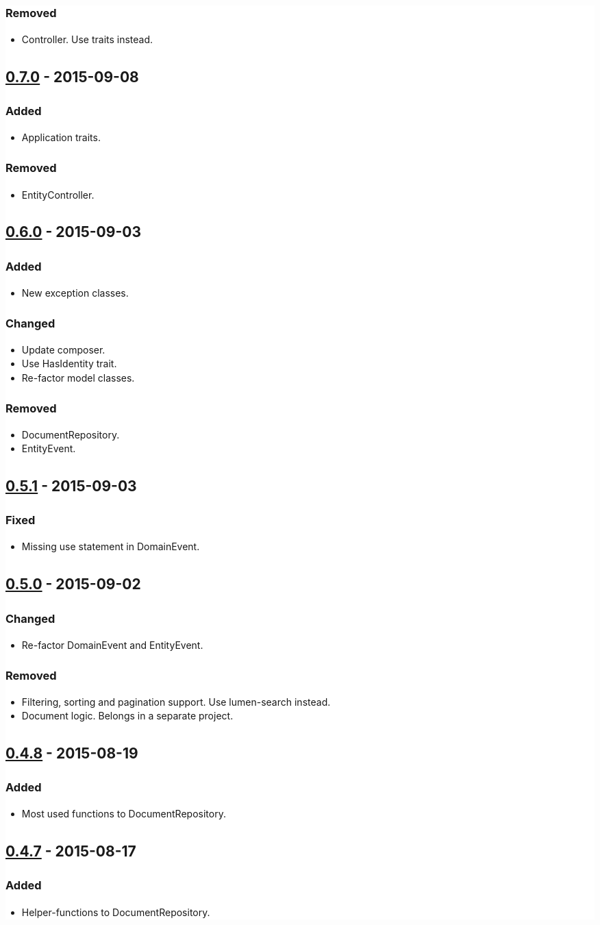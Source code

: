 ### Removed
- Controller. Use traits instead.

## [0.7.0] - 2015-09-08
### Added
- Application traits.

### Removed
- EntityController.

## [0.6.0] - 2015-09-03
### Added
- New exception classes.

### Changed
- Update composer. 
- Use HasIdentity trait.
- Re-factor model classes.

### Removed
- DocumentRepository.
- EntityEvent.

## [0.5.1] - 2015-09-03
### Fixed
- Missing use statement in DomainEvent.

## [0.5.0] - 2015-09-02
### Changed
- Re-factor DomainEvent and EntityEvent.

### Removed
- Filtering, sorting and pagination support. Use lumen-search instead.
- Document logic. Belongs in a separate project.

## [0.4.8] - 2015-08-19
### Added
- Most used functions to DocumentRepository.

## [0.4.7] - 2015-08-17
### Added
- Helper-functions to DocumentRepository.


[Unreleased]: https://github.com/nordsoftware/lumen-core/compare/2.0.0...HEAD
[2.0.0]: https://github.com/nordsoftware/lumen-core/compare/1.4.0...2.0.0
[1.4.0]: https://github.com/nordsoftware/lumen-core/compare/1.3.3...1.4.0
[1.3.3]: https://github.com/nordsoftware/lumen-core/compare/1.3.2...1.3.3
[1.3.2]: https://github.com/nordsoftware/lumen-core/compare/1.3.1...1.3.2
[1.3.1]: https://github.com/nordsoftware/lumen-core/compare/1.3.0...1.3.1
[1.3.0]: https://github.com/nordsoftware/lumen-core/compare/1.2.1...1.3.0
[1.2.1]: https://github.com/nordsoftware/lumen-core/compare/1.2.0...1.2.1
[1.2.0]: https://github.com/nordsoftware/lumen-core/compare/1.1.3...1.2.0
[1.1.3]: https://github.com/nordsoftware/lumen-core/compare/1.1.2...1.1.3
[1.1.2]: https://github.com/nordsoftware/lumen-core/compare/1.1.1...1.1.2
[1.1.1]: https://github.com/nordsoftware/lumen-core/compare/1.1.0...1.1.1
[1.1.0]: https://github.com/nordsoftware/lumen-core/compare/1.0.1...1.1.0
[1.0.1]: https://github.com/nordsoftware/lumen-core/compare/1.0.0...1.0.1
[1.0.0]: https://github.com/nordsoftware/lumen-core/compare/0.14.0...1.0.0
[0.14.0]: https://github.com/nordsoftware/lumen-core/compare/0.13.1...0.14.0
[0.13.1]: https://github.com/nordsoftware/lumen-core/compare/0.13.0...0.13.1
[0.13.0]: https://github.com/nordsoftware/lumen-core/compare/0.12.3...0.13.0
[0.12.3]: https://github.com/nordsoftware/lumen-core/compare/0.12.2...0.12.3
[0.12.2]: https://github.com/nordsoftware/lumen-core/compare/0.12.1...0.12.2
[0.12.1]: https://github.com/nordsoftware/lumen-core/compare/0.12.0...0.12.1
[0.12.0]: https://github.com/nordsoftware/lumen-core/compare/0.11.1...0.12.0
[0.11.1]: https://github.com/nordsoftware/lumen-core/compare/0.11.0...0.11.1
[0.11.0]: https://github.com/nordsoftware/lumen-core/compare/0.10.0...0.11.0
[0.10.0]: https://github.com/nordsoftware/lumen-core/compare/0.9.0...0.10.0
[0.9.0]: https://github.com/nordsoftware/lumen-core/compare/0.8.0...0.9.0
[0.8.0]: https://github.com/nordsoftware/lumen-core/compare/0.7.0...0.8.0
[0.7.0]: https://github.com/nordsoftware/lumen-core/compare/0.6.0...0.7.0
[0.6.0]: https://github.com/nordsoftware/lumen-core/compare/0.5.1...0.6.0
[0.5.1]: https://github.com/nordsoftware/lumen-core/compare/0.5.0...0.5.1
[0.5.0]: https://github.com/nordsoftware/lumen-core/compare/0.4.8...0.5.0
[0.4.8]: https://github.com/nordsoftware/lumen-core/compare/0.4.7...0.4.8
[0.4.7]: https://github.com/nordsoftware/lumen-core/compare/0.4.6...0.4.7
[0.4.6]: https://github.com/nordsoftware/lumen-core/compare/0.4.5...0.4.6
[0.4.5]: https://github.com/nordsoftware/lumen-core/compare/0.4.4...0.4.5
[0.4.4]: https://github.com/nordsoftware/lumen-core/compare/0.4.3...0.4.4
[0.4.3]: https://github.com/nordsoftware/lumen-core/compare/0.4.2...0.4.3
[0.4.2]: https://github.com/nordsoftware/lumen-core/compare/0.4.1...0.4.2
[0.4.1]: https://github.com/nordsoftware/lumen-core/compare/0.4.0...0.4.1
[0.4.0]: https://github.com/nordsoftware/lumen-core/compare/0.3.2...0.4.0
[0.3.2]: https://github.com/nordsoftware/lumen-core/compare/0.3.1...0.3.2
[0.3.1]: https://github.com/nordsoftware/lumen-core/compare/0.3.0...0.3.1
[0.3.0]: https://github.com/nordsoftware/lumen-core/compare/0.2.5...0.3.0
[0.2.5]: https://github.com/nordsoftware/lumen-core/compare/0.2.4...0.2.5
[0.2.4]: https://github.com/nordsoftware/lumen-core/compare/0.2.3...0.2.4
[0.2.3]: https://github.com/nordsoftware/lumen-core/compare/0.2.2...0.2.3
[0.2.2]: https://github.com/nordsoftware/lumen-core/compare/0.2.1...0.2.2
[0.2.1]: https://github.com/nordsoftware/lumen-core/compare/0.2.0...0.2.1
[0.2.0]: https://github.com/nordsoftware/lumen-core/compare/0.1.1...0.2.0
[0.1.1]: https://github.com/nordsoftware/lumen-core/compare/0.1.0...0.1.1
[0.1.0]: https://github.com/nordsoftware/lumen-core/tree/0.1.0